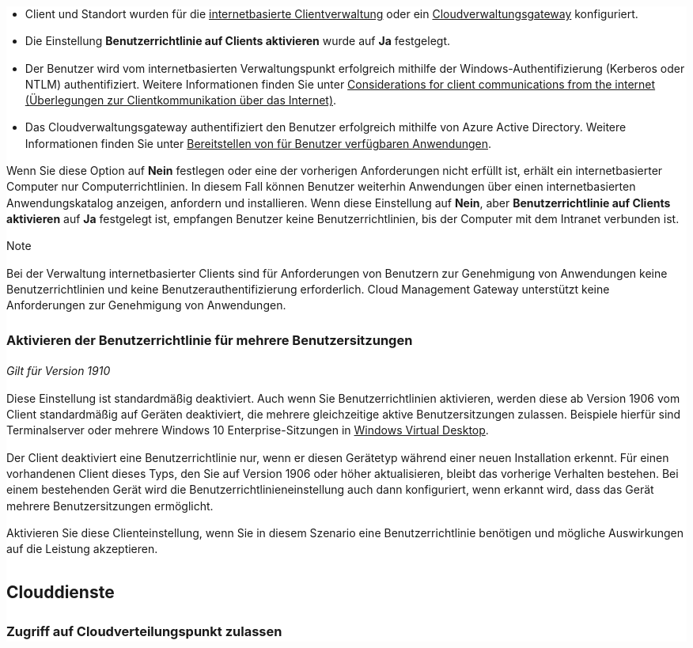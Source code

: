 - Client und Standort wurden für die [internetbasierte Clientverwaltung](../manage/plan-internet-based-client-management.md) oder ein [Cloudverwaltungsgateway](../manage/cmg/plan-cloud-management-gateway.md) konfiguriert.  

- Die Einstellung **Benutzerrichtlinie auf Clients aktivieren** wurde auf **Ja** festgelegt.  

- Der Benutzer wird vom internetbasierten Verwaltungspunkt erfolgreich mithilfe der Windows-Authentifizierung (Kerberos oder NTLM) authentifiziert. Weitere Informationen finden Sie unter [Considerations for client communications from the internet (Überlegungen zur Clientkommunikation über das Internet)](../../plan-design/hierarchy/communications-between-endpoints.md#BKMK_clientspan).  

- Das Cloudverwaltungsgateway authentifiziert den Benutzer erfolgreich mithilfe von Azure Active Directory. Weitere Informationen finden Sie unter [Bereitstellen von für Benutzer verfügbaren Anwendungen](../../../apps/deploy-use/deploy-applications.md#deploy-user-available-applications).

Wenn Sie diese Option auf **Nein** festlegen oder eine der vorherigen Anforderungen nicht erfüllt ist, erhält ein internetbasierter Computer nur Computerrichtlinien. In diesem Fall können Benutzer weiterhin Anwendungen über einen internetbasierten Anwendungskatalog anzeigen, anfordern und installieren. Wenn diese Einstellung auf **Nein**, aber **Benutzerrichtlinie auf Clients aktivieren** auf **Ja** festgelegt ist, empfangen Benutzer keine Benutzerrichtlinien, bis der Computer mit dem Intranet verbunden ist.  

> [!NOTE]  
> Bei der Verwaltung internetbasierter Clients sind für Anforderungen von Benutzern zur Genehmigung von Anwendungen keine Benutzerrichtlinien und keine Benutzerauthentifizierung erforderlich. Cloud Management Gateway unterstützt keine Anforderungen zur Genehmigung von Anwendungen.  

### <a name="enable-user-policy-for-multiple-user-sessions"></a>Aktivieren der Benutzerrichtlinie für mehrere Benutzersitzungen



*Gilt für Version 1910*

Diese Einstellung ist standardmäßig deaktiviert. Auch wenn Sie Benutzerrichtlinien aktivieren, werden diese ab Version 1906 vom Client standardmäßig auf Geräten deaktiviert, die mehrere gleichzeitige aktive Benutzersitzungen zulassen. Beispiele hierfür sind Terminalserver oder mehrere Windows 10 Enterprise-Sitzungen in [Windows Virtual Desktop](../../plan-design/configs/supported-operating-systems-for-clients-and-devices.md#windows-virtual-desktop).

Der Client deaktiviert eine Benutzerrichtlinie nur, wenn er diesen Gerätetyp während einer neuen Installation erkennt. Für einen vorhandenen Client dieses Typs, den Sie auf Version 1906 oder höher aktualisieren, bleibt das vorherige Verhalten bestehen. Bei einem bestehenden Gerät wird die Benutzerrichtlinieneinstellung auch dann konfiguriert, wenn erkannt wird, dass das Gerät mehrere Benutzersitzungen ermöglicht.

Aktivieren Sie diese Clienteinstellung, wenn Sie in diesem Szenario eine Benutzerrichtlinie benötigen und mögliche Auswirkungen auf die Leistung akzeptieren.


## <a name="cloud-services"></a>Clouddienste

### <a name="allow-access-to-cloud-distribution-point"></a>Zugriff auf Cloudverteilungspunkt zulassen
